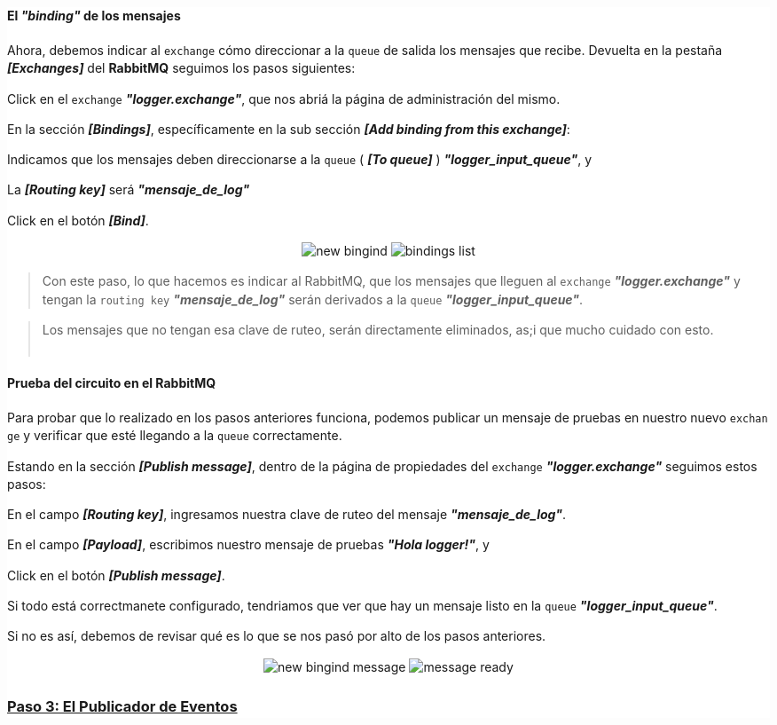 
#### El _"binding"_ de los mensajes

Ahora, debemos indicar al `exchange` cómo direccionar a la `queue` de salida los mensajes que recibe. Devuelta en la pestaña _**[Exchanges]**_ del **RabbitMQ** seguimos los pasos siguientes:

Click en el `exchange` _**"logger.exchange"**_, que nos abriá la página de administración del mismo.

En la sección _**[Bindings]**_,  específicamente en la sub sección _**[Add binding from this exchange]**_:

Indicamos que los mensajes deben direccionarse a la `queue` ( _**[To queue]**_ ) _**"logger_input_queue"**_, y

La _**[Routing key]**_ será _**"mensaje_de_log"**_

Click en el botón _**[Bind]**_.

<div align="center">
<img src="https://drive.google.com/uc?id=1O6OYZrF3im-uQs-5CaY7hom9GvIeuAWE" width="300" alt="new bingind"/>
<img src="https://drive.google.com/uc?id=1m3NOb3yjVOITTx0_fP5NFdHWej66SnaS" width="300" alt="bindings list"/>
</div>



> Con este paso, lo que hacemos es indicar al RabbitMQ, que los mensajes que lleguen al `exchange` _**"logger.exchange"**_ y tengan la `routing key` _**"mensaje_de_log"**_ serán derivados a la `queue` _**"logger_input_queue"**_.

> Los mensajes que no tengan esa clave de ruteo, serán directamente eliminados, as;i que mucho cuidado con esto.
<br/><br/>


#### Prueba del circuito en el RabbitMQ

Para probar que lo realizado en los pasos anteriores funciona, podemos publicar un mensaje de pruebas en nuestro nuevo `exchange` y verificar que esté llegando a la `queue` correctamente.

Estando en la sección ***[Publish message]***, dentro de la página de propiedades del `exchange` _**"logger.exchange"**_ seguimos estos pasos:

En el campo _**[Routing key]**_, ingresamos nuestra clave de ruteo del mensaje _**"mensaje_de_log"**_.

En el campo _**[Payload]**_, escribimos nuestro mensaje de pruebas _**"Hola logger!"**_, y

Click en el botón _**[Publish message]**_.

Si todo está correctmanete configurado, tendriamos que ver que hay un mensaje listo en la `queue` _**"logger_input_queue"**_. 

Si no es así, debemos de revisar qué es lo que se nos pasó por alto de los pasos anteriores.

<div align="center">
<img src="https://drive.google.com/uc?id=14Ab8Z45_AHOyeLpwJUXTxheiTx_h-ero" width="300" alt="new bingind message"/>
<img src="https://drive.google.com/uc?id=1BiogoxC8pTSNUAX-in69d9k6yKug8oB8" width="300" alt="message ready"/>
</div>

### [Paso 3: El Publicador de Eventos]()
